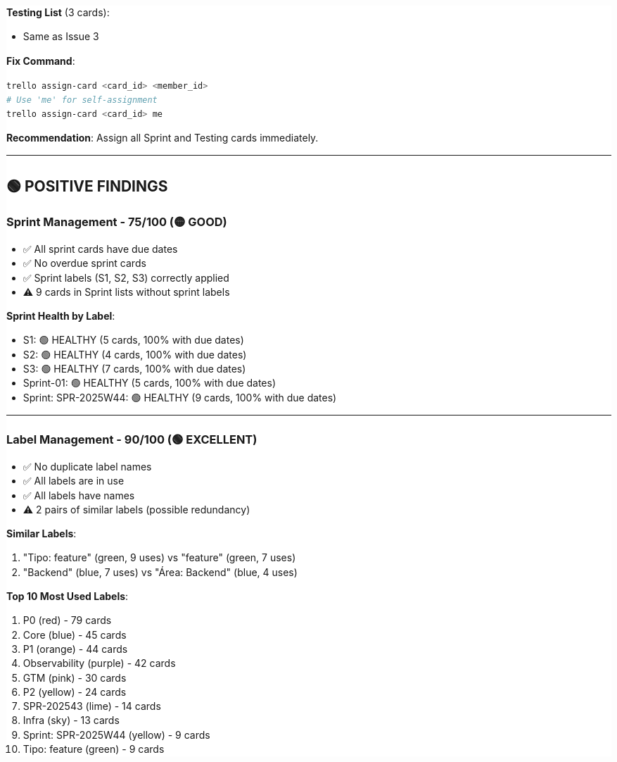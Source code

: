 **Testing List** (3 cards):
- Same as Issue 3

**Fix Command**:
```bash
trello assign-card <card_id> <member_id>
# Use 'me' for self-assignment
trello assign-card <card_id> me
```

**Recommendation**: Assign all Sprint and Testing cards immediately.

---

## 🟢 POSITIVE FINDINGS

### Sprint Management - 75/100 (🟡 GOOD)
- ✅ All sprint cards have due dates
- ✅ No overdue sprint cards
- ✅ Sprint labels (S1, S2, S3) correctly applied
- ⚠️ 9 cards in Sprint lists without sprint labels

**Sprint Health by Label**:
- S1: 🟢 HEALTHY (5 cards, 100% with due dates)
- S2: 🟢 HEALTHY (4 cards, 100% with due dates)
- S3: 🟢 HEALTHY (7 cards, 100% with due dates)
- Sprint-01: 🟢 HEALTHY (5 cards, 100% with due dates)
- Sprint: SPR-2025W44: 🟢 HEALTHY (9 cards, 100% with due dates)

---

### Label Management - 90/100 (🟢 EXCELLENT)
- ✅ No duplicate label names
- ✅ All labels are in use
- ✅ All labels have names
- ⚠️ 2 pairs of similar labels (possible redundancy)

**Similar Labels**:
1. "Tipo: feature" (green, 9 uses) vs "feature" (green, 7 uses)
2. "Backend" (blue, 7 uses) vs "Área: Backend" (blue, 4 uses)

**Top 10 Most Used Labels**:
1. P0 (red) - 79 cards
2. Core (blue) - 45 cards
3. P1 (orange) - 44 cards
4. Observability (purple) - 42 cards
5. GTM (pink) - 30 cards
6. P2 (yellow) - 24 cards
7. SPR-202543 (lime) - 14 cards
8. Infra (sky) - 13 cards
9. Sprint: SPR-2025W44 (yellow) - 9 cards
10. Tipo: feature (green) - 9 cards
